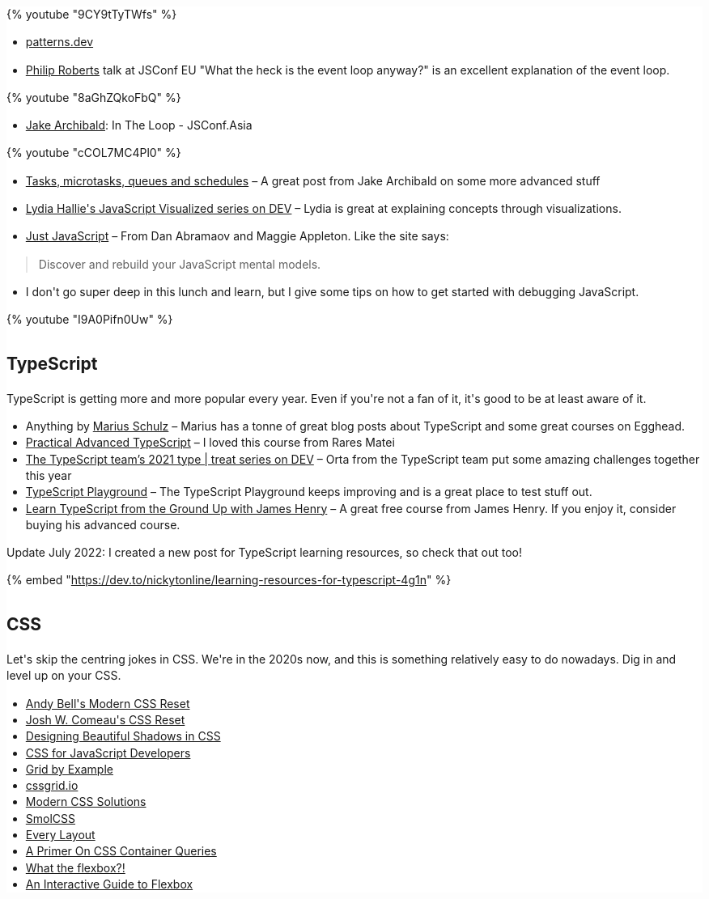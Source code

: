 {% youtube "9CY9tTyTWfs" %}

- [patterns.dev](https://www.patterns.dev)

- [Philip Roberts](https://twitter.com/philip_roberts) talk at JSConf EU "What the heck is the event loop anyway?" is an excellent explanation of the event loop.

{% youtube "8aGhZQkoFbQ" %}

- [Jake Archibald](https://twitter.com/jaffathecake): In The Loop - JSConf.Asia

{% youtube "cCOL7MC4Pl0" %}

- [Tasks, microtasks, queues and schedules](https://jakearchibald.com/2015/tasks-microtasks-queues-and-schedules/) – A great post from Jake Archibald on some more advanced stuff

- [Lydia Hallie's JavaScript Visualized series on DEV](https://dev.to/lydiahallie/series/3341) – Lydia is great at explaining concepts through visualizations.
- [Just JavaScript](https://justjavascript.com) – From Dan Abramaov and Maggie Appleton. Like the site says:

> Discover and rebuild your JavaScript mental models.

- I don't go super deep in this lunch and learn, but I give some tips on how to get started with debugging JavaScript.

{% youtube "I9A0Pifn0Uw" %}

## TypeScript

TypeScript is getting more and more popular every year. Even if you're not a fan of it, it's good to be at least aware of it.

- Anything by [Marius Schulz](https://mariusschulz.com) – Marius has a tonne of great blog posts about TypeScript and some great courses on Egghead.
- [Practical Advanced TypeScript](https://egghead.io/courses/practical-advanced-typescript) – I loved this course from Rares Matei
- [The TypeScript team’s 2021 type | treat series on DEV](https://dev.to/orta/series/15226) – Orta from the TypeScript team put some amazing challenges together this year
- [TypeScript Playground](https://www.typescriptlang.org/play) – The TypeScript Playground keeps improving and is a great place to test stuff out.
- [Learn TypeScript from the Ground Up with James Henry](https://typescriptcourses.com/typescript-fundamentals) – A great free course from James Henry. If you enjoy it, consider buying his advanced course.

Update July 2022: I created a new post for TypeScript learning resources, so check that out too!

{% embed "https://dev.to/nickytonline/learning-resources-for-typescript-4g1n" %}

## CSS

Let's skip the centring jokes in CSS. We're in the 2020s now, and this is something relatively easy to do nowadays. Dig in and level up on your CSS.

- [Andy Bell's Modern CSS Reset](https://piccalil.li/blog/a-modern-css-reset/)
- [Josh W. Comeau's CSS Reset](https://www.joshwcomeau.com/css/custom-css-reset/)
- [Designing Beautiful Shadows in CSS](https://www.joshwcomeau.com/css/designing-shadows/)
- [CSS for JavaScript Developers](https://css-for-js.dev/)
- [Grid by Example](https://gridbyexample.com)
- [cssgrid.io](https://cssgrid.io)
- [Modern CSS Solutions](https://moderncss.dev)
- [SmolCSS](https://smolcss.dev)
- [Every Layout](https://every-layout.dev)
- [A Primer On CSS Container Queries](https://www.smashingmagazine.com/2021/05/complete-guide-css-container-queries)
- [What the flexbox?!](https://flexbox.io/)
- [An Interactive Guide to Flexbox](https://www.joshwcomeau.com/css/interactive-guide-to-flexbox/)
